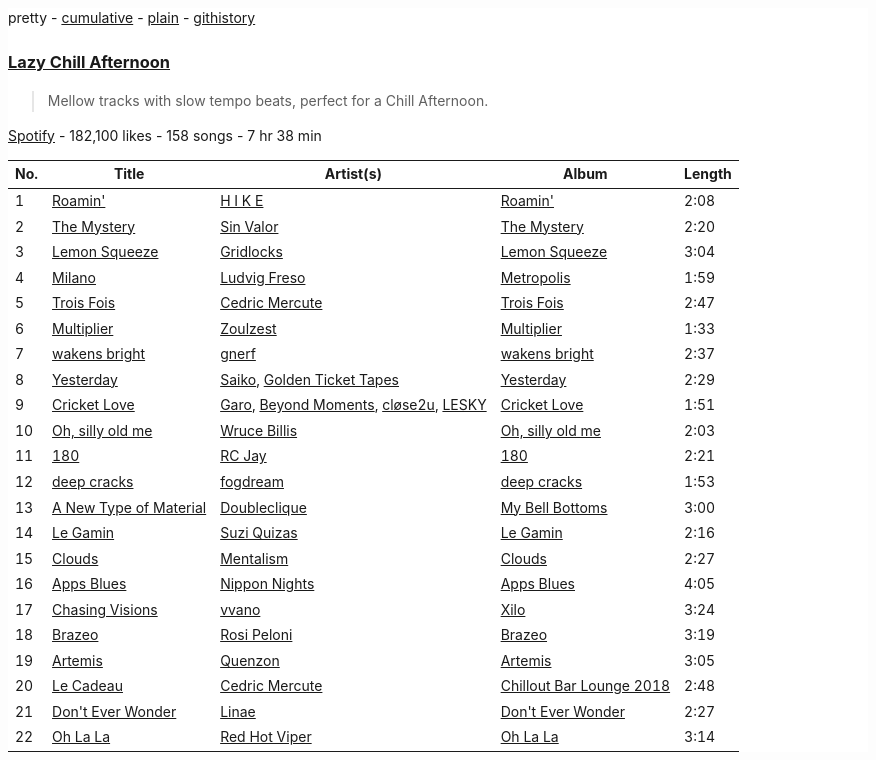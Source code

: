 pretty - [cumulative](/playlists/cumulative/37i9dQZF1DXdL58DnQ4ZqM.md) - [plain](/playlists/plain/37i9dQZF1DXdL58DnQ4ZqM) - [githistory](https://github.githistory.xyz/mackorone/spotify-playlist-archive/blob/main/playlists/plain/37i9dQZF1DXdL58DnQ4ZqM)

### [Lazy Chill Afternoon](https://open.spotify.com/playlist/37i9dQZF1DXdL58DnQ4ZqM)

> Mellow tracks with slow tempo beats, perfect for a Chill Afternoon.

[Spotify](https://open.spotify.com/user/spotify) - 182,100 likes - 158 songs - 7 hr 38 min

| No. | Title | Artist(s) | Album | Length |
|---|---|---|---|---|
| 1 | [Roamin'](https://open.spotify.com/track/7hswEr6qO73WUdJwWNQ1dQ) | [H I K E](https://open.spotify.com/artist/2dPdr5fuXY0sCOImew2UjM) | [Roamin'](https://open.spotify.com/album/678qXarh6IJnxpH54iDi8i) | 2:08 |
| 2 | [The Mystery](https://open.spotify.com/track/4QjWkfJH6XD95OGLvQ2C2x) | [Sin Valor](https://open.spotify.com/artist/2B1OLa6xn0ZVEB26BD0kku) | [The Mystery](https://open.spotify.com/album/68jSCZ3MEiN6Ob8xzy6o8O) | 2:20 |
| 3 | [Lemon Squeeze](https://open.spotify.com/track/6FU1c4BwszLZVOxeRHUJdw) | [Gridlocks](https://open.spotify.com/artist/0UdtexVQoBH5XHUwGEkCZO) | [Lemon Squeeze](https://open.spotify.com/album/6eXXUqP1foUYjU3nwRJMw1) | 3:04 |
| 4 | [Milano](https://open.spotify.com/track/23LxW8Ssmlpn4GjFrnDTFs) | [Ludvig Freso](https://open.spotify.com/artist/6EL8Sngq7vN8aVAjWmLivS) | [Metropolis](https://open.spotify.com/album/1DV8uae8K8K94y3W2RUHMW) | 1:59 |
| 5 | [Trois Fois](https://open.spotify.com/track/0bekzPhna4CgcyKvW7VRDR) | [Cedric Mercute](https://open.spotify.com/artist/09WaGi6h0LCbBFdKsjBMdk) | [Trois Fois](https://open.spotify.com/album/43sw0wMJ4EyqHoTLeooKF9) | 2:47 |
| 6 | [Multiplier](https://open.spotify.com/track/7EMwd7BIruS3fqakmMcnW3) | [Zoulzest](https://open.spotify.com/artist/3033U6vVNxs1vUC8wKuv6F) | [Multiplier](https://open.spotify.com/album/2V0GpuUAm7bemnCGEQ0TT6) | 1:33 |
| 7 | [wakens bright](https://open.spotify.com/track/6tfOG7WshG7cEm8zx7KYYT) | [gnerf](https://open.spotify.com/artist/74bY9Mn9CdYFwFSkoDDxmP) | [wakens bright](https://open.spotify.com/album/3kOMZJfPKUMdmUVZgGuudj) | 2:37 |
| 8 | [Yesterday](https://open.spotify.com/track/0hNpX4O9P3qYowjFiuBosI) | [Saiko](https://open.spotify.com/artist/1ux1cA3N0QiscFolXpfbni), [Golden Ticket Tapes](https://open.spotify.com/artist/1XHE2jFO11NVGUBv25uDVZ) | [Yesterday](https://open.spotify.com/album/3ztDRUPYQ3oKCofA618anq) | 2:29 |
| 9 | [Cricket Love](https://open.spotify.com/track/6N3VnC49HFPpFmDz7OVL5V) | [Garo](https://open.spotify.com/artist/2mDy8qGRydJwedzm47Ciqr), [Beyond Moments](https://open.spotify.com/artist/2Kdx7FakZqck2kep2MyTW4), [cløse2u](https://open.spotify.com/artist/4SAUbKw5T4xORiIq16XKUE), [LESKY](https://open.spotify.com/artist/7eMZ8gfgZq14cbSR52vBy6) | [Cricket Love](https://open.spotify.com/album/4zmUj9CVOVpx1yCPekxeei) | 1:51 |
| 10 | [Oh, silly old me](https://open.spotify.com/track/3iF6IvHypN92ozus6M222C) | [Wruce Billis](https://open.spotify.com/artist/4EhDrnqEaFfNnjJkljUmRx) | [Oh, silly old me](https://open.spotify.com/album/6n8CTsHh2Z6OzxtfLjCu6N) | 2:03 |
| 11 | [180](https://open.spotify.com/track/5wPr1S5YKwSh1BKdwRuB1o) | [RC Jay](https://open.spotify.com/artist/7a8SlbNNbqQW2kXkoGlkr2) | [180](https://open.spotify.com/album/4WksqqScs7SRWvx2c3Ej8o) | 2:21 |
| 12 | [deep cracks](https://open.spotify.com/track/7zQqLegPosxGECgeN0oRXG) | [fogdream](https://open.spotify.com/artist/7EHIYF01neDzhqyE4yr2ec) | [deep cracks](https://open.spotify.com/album/248nZk1KGE2d5Jbv9nwEfy) | 1:53 |
| 13 | [A New Type of Material](https://open.spotify.com/track/3FEsmKwGSKAQBMWRLgN1rJ) | [Doubleclique](https://open.spotify.com/artist/4JjFrDwtpM9YKHOchNn8Rx) | [My Bell Bottoms](https://open.spotify.com/album/7f2FppCcGuWNecET0DZXKV) | 3:00 |
| 14 | [Le Gamin](https://open.spotify.com/track/5OPfz39MohfnQfrONOsKxS) | [Suzi Quizas](https://open.spotify.com/artist/0uIPCZ3Iae8JJDDmEEuIon) | [Le Gamin](https://open.spotify.com/album/3w3KLSyaAqbRKkJwMNWUyT) | 2:16 |
| 15 | [Clouds](https://open.spotify.com/track/51qdf2XksX7V5YfhS4VghX) | [Mentalism](https://open.spotify.com/artist/7uxVLIxwB1UHlBT96DAJdj) | [Clouds](https://open.spotify.com/album/1KYeDdVmd8NEzg0siza8gv) | 2:27 |
| 16 | [Apps Blues](https://open.spotify.com/track/6R2uB1qjMmsak7jWdJ5Vq0) | [Nippon Nights](https://open.spotify.com/artist/4AXl0l47abG5iXfQcrxQrY) | [Apps Blues](https://open.spotify.com/album/5MLyCgYSPqz8kyQdwfYA71) | 4:05 |
| 17 | [Chasing Visions](https://open.spotify.com/track/1zHftfTRiXiIgMcqRPk3iV) | [vvano](https://open.spotify.com/artist/12TCUeqwMVMOjFL9akYnY3) | [Xilo](https://open.spotify.com/album/0QcYuKCdB1FJDaZhGoItmO) | 3:24 |
| 18 | [Brazeo](https://open.spotify.com/track/5gspPS4AV8sCXlhyFY9ofJ) | [Rosi Peloni](https://open.spotify.com/artist/1VgCv8r28xEc11pDhmJSWf) | [Brazeo](https://open.spotify.com/album/4vIXNOaSwvOBwr7NPaCsI0) | 3:19 |
| 19 | [Artemis](https://open.spotify.com/track/74OJcb0urbXBKWVkGd4hxg) | [Quenzon](https://open.spotify.com/artist/164svUMph3V3YVfziE8P0o) | [Artemis](https://open.spotify.com/album/4wowoNjSgtPNl6keFKwE71) | 3:05 |
| 20 | [Le Cadeau](https://open.spotify.com/track/3FtvZpfxzP5ZHp3qcTMWK7) | [Cedric Mercute](https://open.spotify.com/artist/09WaGi6h0LCbBFdKsjBMdk) | [Chillout Bar Lounge 2018](https://open.spotify.com/album/5aWawUi1KRsV0dfdpL7dW0) | 2:48 |
| 21 | [Don't Ever Wonder](https://open.spotify.com/track/3yAZcVAti6seA6BbfV4sv6) | [Linae](https://open.spotify.com/artist/4ujgXGDzu9zW8ESDYPQ0t4) | [Don't Ever Wonder](https://open.spotify.com/album/1n6LUJOVA4mjgVLCkjHRjG) | 2:27 |
| 22 | [Oh La La](https://open.spotify.com/track/0uFCDmv6WJdjcEul1nAAQ9) | [Red Hot Viper](https://open.spotify.com/artist/4gFtwOVP0ozdW5asXUidtk) | [Oh La La](https://open.spotify.com/album/4BNRC7NznGNmAQIa11ZKCc) | 3:14 |